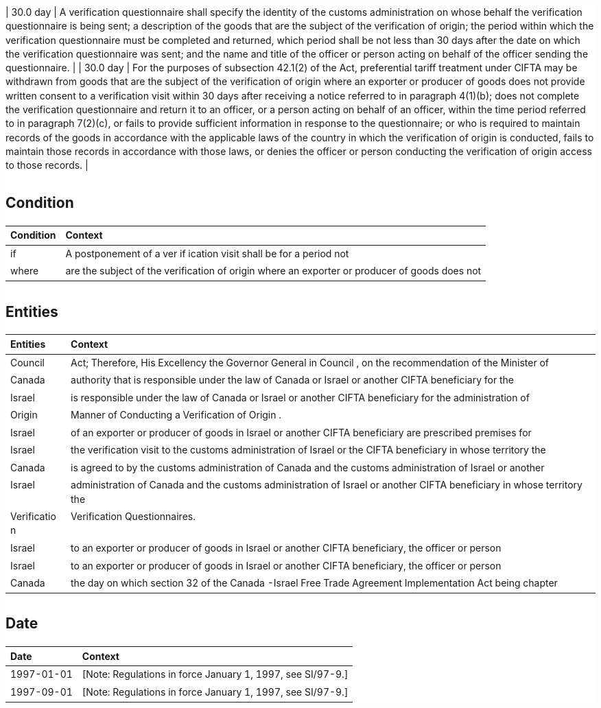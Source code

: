 | 30.0 day   | A verification questionnaire shall specify the identity of the customs administration on whose behalf the verification questionnaire is being sent; a description of the goods that are the subject of the verification of origin; the period within which the verification questionnaire must be completed and returned, which period shall be not less than 30 days after the date on which the verification questionnaire was sent; and the name and title of the officer or person acting on behalf of the officer sending the questionnaire.                                                                                                                                                                                                                                                                                                                                                                                               |
| 30.0 day   | For the purposes of subsection 42.1(2) of the Act, preferential tariff treatment under CIFTA may be withdrawn from goods that are the subject of the verification of origin where an exporter or producer of goods does not provide written consent to a verification visit within 30 days after receiving a notice referred to in paragraph 4(1)(b); does not complete the verification questionnaire and return it to an officer, or a person acting on behalf of an officer, within the time period referred to in paragraph 7(2)(c), or fails to provide sufficient information in response to the questionnaire; or who is required to maintain records of the goods in accordance with the applicable laws of the country in which the verification of origin is conducted, fails to maintain those records in accordance with those laws, or denies the officer or person conducting the verification of origin access to those records. |


## Condition
| Condition   | Context                                                                                       |
|:------------|:----------------------------------------------------------------------------------------------|
| if          | A postponement of a ver if ication visit shall be for a period not                            |
| where       | are the subject of the verification of origin where an exporter or producer of goods does not |


## Entities
| Entities     | Context                                                                                                               |
|:-------------|:----------------------------------------------------------------------------------------------------------------------|
| Council      | Act; Therefore, His Excellency the Governor General in Council , on the recommendation of the Minister of             |
| Canada       | authority that is responsible under the law of Canada or Israel or another CIFTA beneficiary for the                  |
| Israel       | is responsible under the law of Canada or Israel or another CIFTA beneficiary for the administration of               |
| Origin       | Manner of Conducting a Verification of  Origin .                                                                      |
| Israel       | of an exporter or producer of goods in Israel or another CIFTA beneficiary are prescribed premises for                |
| Israel       | the verification visit to the customs administration of Israel or the CIFTA beneficiary in whose territory the        |
| Canada       | is agreed to by the customs administration of Canada and the customs administration of Israel or another              |
| Israel       | administration of Canada and the customs administration of Israel or another CIFTA beneficiary in whose territory the |
| Verification | Verification  Questionnaires.                                                                                         |
| Israel       | to an exporter or producer of goods in Israel or another CIFTA beneficiary, the officer or person                     |
| Israel       | to an exporter or producer of goods in Israel or another CIFTA beneficiary, the officer or person                     |
| Canada       | the day on which section 32 of the Canada -Israel Free Trade Agreement Implementation Act being chapter               |


## Date
| Date       | Context                                                      |
|:-----------|:-------------------------------------------------------------|
| 1997-01-01 | [Note: Regulations in force January 1, 1997,  see  SI/97-9.] |
| 1997-09-01 | [Note: Regulations in force January 1, 1997,  see  SI/97-9.] |


